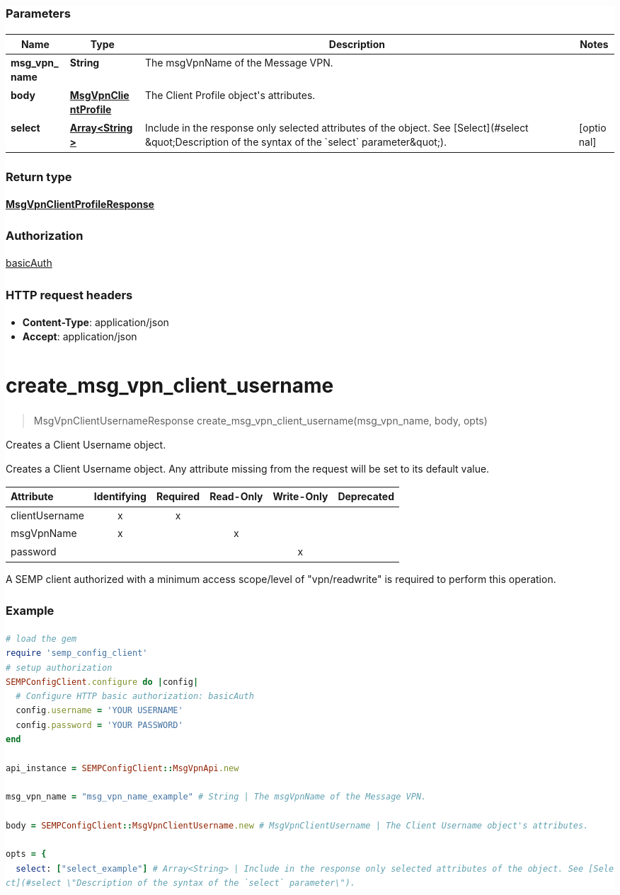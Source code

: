 ### Parameters

Name | Type | Description  | Notes
------------- | ------------- | ------------- | -------------
 **msg_vpn_name** | **String**| The msgVpnName of the Message VPN. | 
 **body** | [**MsgVpnClientProfile**](MsgVpnClientProfile.md)| The Client Profile object&#39;s attributes. | 
 **select** | [**Array&lt;String&gt;**](String.md)| Include in the response only selected attributes of the object. See [Select](#select \&quot;Description of the syntax of the &#x60;select&#x60; parameter\&quot;). | [optional] 

### Return type

[**MsgVpnClientProfileResponse**](MsgVpnClientProfileResponse.md)

### Authorization

[basicAuth](../README.md#basicAuth)

### HTTP request headers

 - **Content-Type**: application/json
 - **Accept**: application/json



# **create_msg_vpn_client_username**
> MsgVpnClientUsernameResponse create_msg_vpn_client_username(msg_vpn_name, body, opts)

Creates a Client Username object.

Creates a Client Username object. Any attribute missing from the request will be set to its default value.


Attribute|Identifying|Required|Read-Only|Write-Only|Deprecated
:---|:---:|:---:|:---:|:---:|:---:
clientUsername|x|x|||
msgVpnName|x||x||
password||||x|



A SEMP client authorized with a minimum access scope/level of \"vpn/readwrite\" is required to perform this operation.

### Example
```ruby
# load the gem
require 'semp_config_client'
# setup authorization
SEMPConfigClient.configure do |config|
  # Configure HTTP basic authorization: basicAuth
  config.username = 'YOUR USERNAME'
  config.password = 'YOUR PASSWORD'
end

api_instance = SEMPConfigClient::MsgVpnApi.new

msg_vpn_name = "msg_vpn_name_example" # String | The msgVpnName of the Message VPN.

body = SEMPConfigClient::MsgVpnClientUsername.new # MsgVpnClientUsername | The Client Username object's attributes.

opts = { 
  select: ["select_example"] # Array<String> | Include in the response only selected attributes of the object. See [Select](#select \"Description of the syntax of the `select` parameter\").
```